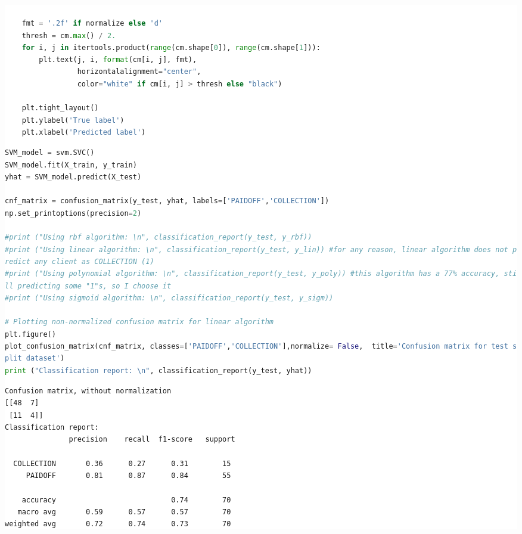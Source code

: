```python

    fmt = '.2f' if normalize else 'd'
    thresh = cm.max() / 2.
    for i, j in itertools.product(range(cm.shape[0]), range(cm.shape[1])):
        plt.text(j, i, format(cm[i, j], fmt),
                 horizontalalignment="center",
                 color="white" if cm[i, j] > thresh else "black")

    plt.tight_layout()
    plt.ylabel('True label')
    plt.xlabel('Predicted label')

```


```python
SVM_model = svm.SVC()
SVM_model.fit(X_train, y_train) 
yhat = SVM_model.predict(X_test)

cnf_matrix = confusion_matrix(y_test, yhat, labels=['PAIDOFF','COLLECTION'])
np.set_printoptions(precision=2)

#print ("Using rbf algorithm: \n", classification_report(y_test, y_rbf))
#print ("Using linear algorithm: \n", classification_report(y_test, y_lin)) #for any reason, linear algorithm does not predict any client as COLLECTION (1)
#print ("Using polynomial algorithm: \n", classification_report(y_test, y_poly)) #this algorithm has a 77% accuracy, still predicting some "1"s, so I choose it
#print ("Using sigmoid algorithm: \n", classification_report(y_test, y_sigm))

# Plotting non-normalized confusion matrix for linear algorithm
plt.figure()
plot_confusion_matrix(cnf_matrix, classes=['PAIDOFF','COLLECTION'],normalize= False,  title='Confusion matrix for test split dataset')
print ("Classification report: \n", classification_report(y_test, yhat))

```

    Confusion matrix, without normalization
    [[48  7]
     [11  4]]
    Classification report: 
                   precision    recall  f1-score   support
    
      COLLECTION       0.36      0.27      0.31        15
         PAIDOFF       0.81      0.87      0.84        55
    
        accuracy                           0.74        70
       macro avg       0.59      0.57      0.57        70
    weighted avg       0.72      0.74      0.73        70
    



    